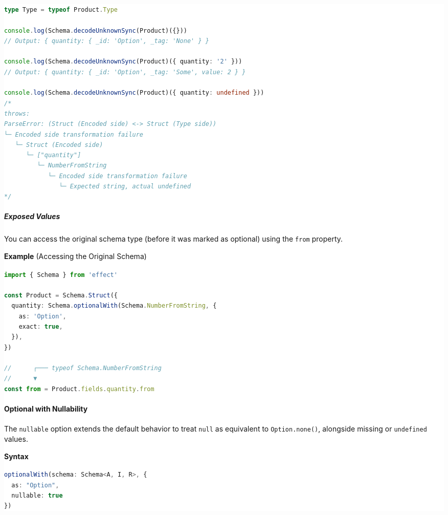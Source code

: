 ```ts twoslash
type Type = typeof Product.Type

console.log(Schema.decodeUnknownSync(Product)({}))
// Output: { quantity: { _id: 'Option', _tag: 'None' } }

console.log(Schema.decodeUnknownSync(Product)({ quantity: '2' }))
// Output: { quantity: { _id: 'Option', _tag: 'Some', value: 2 } }

console.log(Schema.decodeUnknownSync(Product)({ quantity: undefined }))
/*
throws:
ParseError: (Struct (Encoded side) <-> Struct (Type side))
└─ Encoded side transformation failure
   └─ Struct (Encoded side)
      └─ ["quantity"]
         └─ NumberFromString
            └─ Encoded side transformation failure
               └─ Expected string, actual undefined
*/
```

##### Exposed Values

You can access the original schema type (before it was marked as optional) using the `from` property.

**Example** (Accessing the Original Schema)

```ts twoslash
import { Schema } from 'effect'

const Product = Schema.Struct({
  quantity: Schema.optionalWith(Schema.NumberFromString, {
    as: 'Option',
    exact: true,
  }),
})

//      ┌─── typeof Schema.NumberFromString
//      ▼
const from = Product.fields.quantity.from
```

#### Optional with Nullability

The `nullable` option extends the default behavior to treat `null` as equivalent to `Option.none()`, alongside missing or `undefined` values.

**Syntax**

```ts showLineNumbers=false
optionalWith(schema: Schema<A, I, R>, {
  as: "Option",
  nullable: true
})
```
